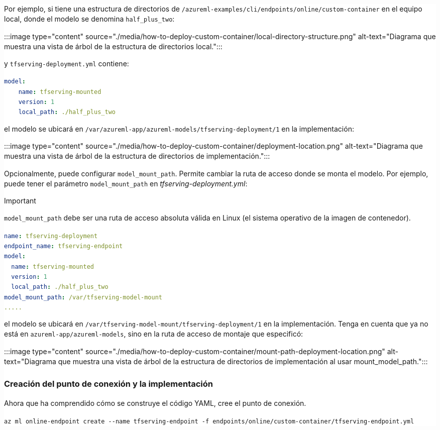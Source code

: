 Por ejemplo, si tiene una estructura de directorios de `/azureml-examples/cli/endpoints/online/custom-container` en el equipo local, donde el modelo se denomina `half_plus_two`:

:::image type="content" source="./media/how-to-deploy-custom-container/local-directory-structure.png" alt-text="Diagrama que muestra una vista de árbol de la estructura de directorios local.":::

y `tfserving-deployment.yml` contiene:

```yaml
model:
    name: tfserving-mounted
    version: 1
    local_path: ./half_plus_two
```

el modelo se ubicará en `/var/azureml-app/azureml-models/tfserving-deployment/1` en la implementación:

:::image type="content" source="./media/how-to-deploy-custom-container/deployment-location.png" alt-text="Diagrama que muestra una vista de árbol de la estructura de directorios de implementación.":::

Opcionalmente, puede configurar `model_mount_path`. Permite cambiar la ruta de acceso donde se monta el modelo. Por ejemplo, puede tener el parámetro `model_mount_path` en _tfserving-deployment.yml_:

> [!IMPORTANT]
> `model_mount_path` debe ser una ruta de acceso absoluta válida en Linux (el sistema operativo de la imagen de contenedor).

```YAML
name: tfserving-deployment
endpoint_name: tfserving-endpoint
model:
  name: tfserving-mounted
  version: 1
  local_path: ./half_plus_two
model_mount_path: /var/tfserving-model-mount
.....
```

el modelo se ubicará en `/var/tfserving-model-mount/tfserving-deployment/1` en la implementación. Tenga en cuenta que ya no está en `azureml-app/azureml-models`, sino en la ruta de acceso de montaje que especificó:

:::image type="content" source="./media/how-to-deploy-custom-container/mount-path-deployment-location.png" alt-text="Diagrama que muestra una vista de árbol de la estructura de directorios de implementación al usar mount_model_path.":::

### <a name="create-your-endpoint-and-deployment"></a>Creación del punto de conexión y la implementación

Ahora que ha comprendido cómo se construye el código YAML, cree el punto de conexión.

```azurecli
az ml online-endpoint create --name tfserving-endpoint -f endpoints/online/custom-container/tfserving-endpoint.yml
```
